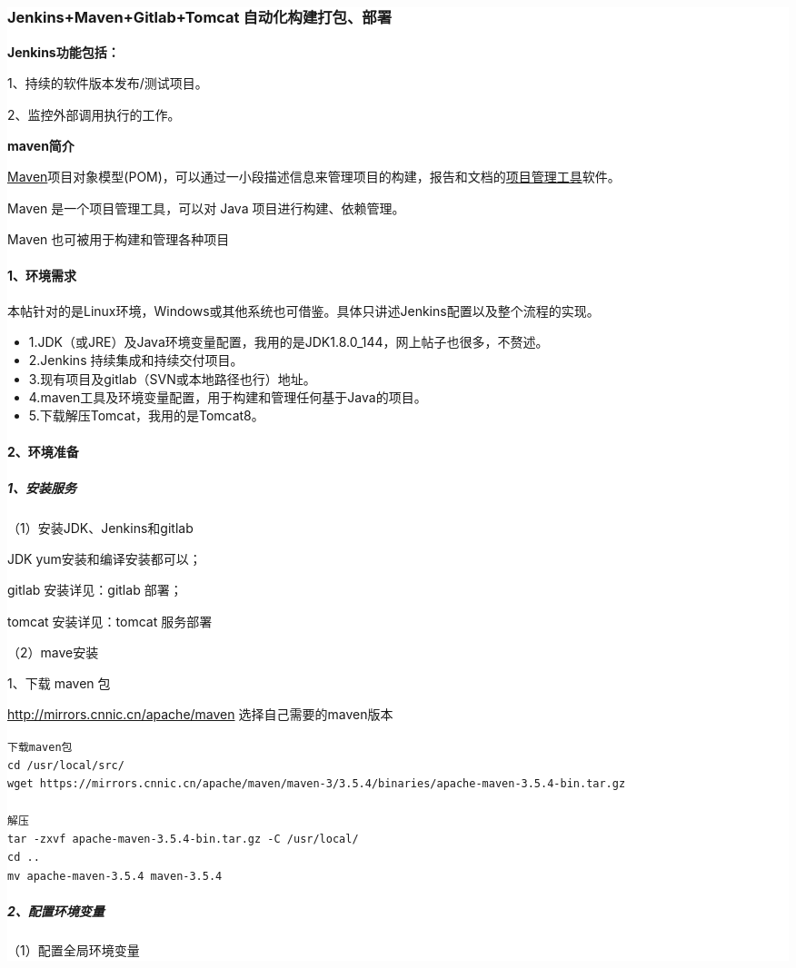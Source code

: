 ### Jenkins+Maven+Gitlab+Tomcat 自动化构建打包、部署

**Jenkins功能包括：**

1、持续的软件版本发布/测试项目。

2、监控外部调用执行的工作。

**maven简介**

[Maven](https://baike.baidu.com/item/Maven)项目对象模型(POM)，可以通过一小段描述信息来管理项目的构建，报告和文档的[项目管理工具](https://baike.baidu.com/item/%E9%A1%B9%E7%9B%AE%E7%AE%A1%E7%90%86%E5%B7%A5%E5%85%B7/6854630)软件。 

Maven 是一个项目管理工具，可以对 Java 项目进行构建、依赖管理。

Maven 也可被用于构建和管理各种项目

#### **1、环境需求**

本帖针对的是Linux环境，Windows或其他系统也可借鉴。具体只讲述Jenkins配置以及整个流程的实现。

- 1.JDK（或JRE）及Java环境变量配置，我用的是JDK1.8.0_144，网上帖子也很多，不赘述。
- 2.Jenkins 持续集成和持续交付项目。
- 3.现有项目及gitlab（SVN或本地路径也行）地址。
- 4.maven工具及环境变量配置，用于构建和管理任何基于Java的项目。
- 5.下载解压Tomcat，我用的是Tomcat8。

#### **2、环境准备**

##### **1、安装服务**

（1）安装JDK、Jenkins和gitlab

JDK yum安装和编译安装都可以；

gitlab 安装详见：gitlab 部署；

tomcat 安装详见：tomcat 服务部署

（2）mave安装

1、下载 maven 包

http://mirrors.cnnic.cn/apache/maven 选择自己需要的maven版本

```
下载maven包 
cd /usr/local/src/
wget https://mirrors.cnnic.cn/apache/maven/maven-3/3.5.4/binaries/apache-maven-3.5.4-bin.tar.gz

解压
tar -zxvf apache-maven-3.5.4-bin.tar.gz -C /usr/local/
cd ..
mv apache-maven-3.5.4 maven-3.5.4
```

##### **2、配置环境变量**

（1）配置全局环境变量

